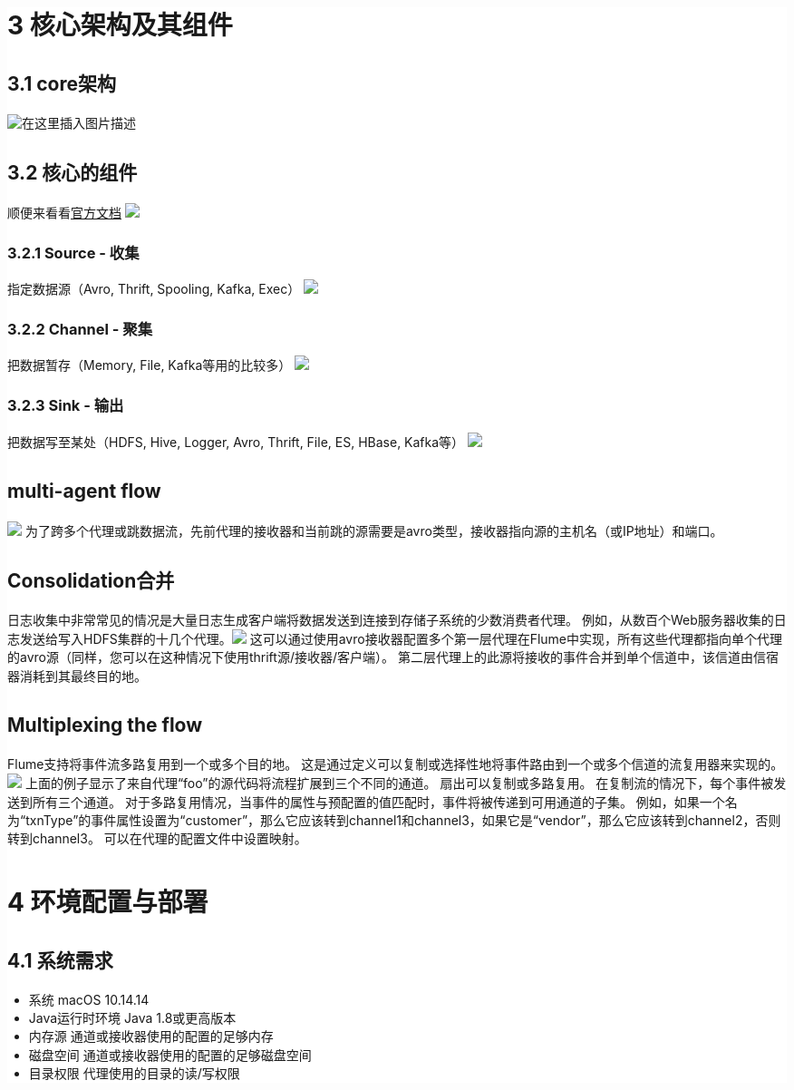 # 3 核心架构及其组件
## 3.1 core架构
![在这里插入图片描述](https://img-blog.csdnimg.cn/20190610015030151.png)
## 3.2 核心的组件
顺便来看看[官方文档](https://flume.apache.org/releases/content/1.9.0/FlumeUserGuide.html)
![](https://img-blog.csdnimg.cn/20190611131521606.png?x-oss-process=image/watermark,type_ZmFuZ3poZW5naGVpdGk,shadow_10,text_SmF2YUVkZ2U=,size_16,color_FFFFFF,t_70)
### 3.2.1 Source - 收集
指定数据源（Avro, Thrift, Spooling, Kafka, Exec）
![](https://img-blog.csdnimg.cn/20190611131839831.png?x-oss-process=image/watermark,type_ZmFuZ3poZW5naGVpdGk,shadow_10,text_SmF2YUVkZ2U=,size_16,color_FFFFFF,t_70)
### 3.2.2 Channel - 聚集
把数据暂存（Memory, File, Kafka等用的比较多）
![](https://img-blog.csdnimg.cn/20190611153037179.png?x-oss-process=image/watermark,type_ZmFuZ3poZW5naGVpdGk,shadow_10,text_SmF2YUVkZ2U=,size_16,color_FFFFFF,t_70)
### 3.2.3 Sink - 输出
把数据写至某处（HDFS, Hive, Logger, Avro, Thrift, File, ES, HBase, Kafka等）
![](https://img-blog.csdnimg.cn/20190611153055349.png?x-oss-process=image/watermark,type_ZmFuZ3poZW5naGVpdGk,shadow_10,text_SmF2YUVkZ2U=,size_16,color_FFFFFF,t_70)
##  multi-agent flow
![](https://img-blog.csdnimg.cn/20190611153320122.png)
为了跨多个代理或跳数据流，先前代理的接收器和当前跳的源需要是avro类型，接收器指向源的主机名（或IP地址）和端口。

## Consolidation合并
日志收集中非常常见的情况是大量日志生成客户端将数据发送到连接到存储子系统的少数消费者代理。 例如，从数百个Web服务器收集的日志发送给写入HDFS集群的十几个代理。![](https://img-blog.csdnimg.cn/20190611153459501.png?x-oss-process=image/watermark,type_ZmFuZ3poZW5naGVpdGk,shadow_10,text_SmF2YUVkZ2U=,size_16,color_FFFFFF,t_70)
这可以通过使用avro接收器配置多个第一层代理在Flume中实现，所有这些代理都指向单个代理的avro源（同样，您可以在这种情况下使用thrift源/接收器/客户端）。 第二层代理上的此源将接收的事件合并到单个信道中，该信道由信宿器消耗到其最终目的地。

## Multiplexing the flow
Flume支持将事件流多路复用到一个或多个目的地。 这是通过定义可以复制或选择性地将事件路由到一个或多个信道的流复用器来实现的。
![](https://img-blog.csdnimg.cn/20190611153842330.png?x-oss-process=image/watermark,type_ZmFuZ3poZW5naGVpdGk,shadow_10,text_SmF2YUVkZ2U=,size_16,color_FFFFFF,t_70)
上面的例子显示了来自代理“foo”的源代码将流程扩展到三个不同的通道。 扇出可以复制或多路复用。 在复制流的情况下，每个事件被发送到所有三个通道。 对于多路复用情况，当事件的属性与预配置的值匹配时，事件将被传递到可用通道的子集。 例如，如果一个名为“txnType”的事件属性设置为“customer”，那么它应该转到channel1和channel3，如果它是“vendor”，那么它应该转到channel2，否则转到channel3。 可以在代理的配置文件中设置映射。

# 4 环境配置与部署
## 4.1 系统需求
- 系统
macOS 10.14.14
- Java运行时环境
Java 1.8或更高版本
- 内存源
通道或接收器使用的配置的足够内存
- 磁盘空间
通道或接收器使用的配置的足够磁盘空间
- 目录权限
代理使用的目录的读/写权限
